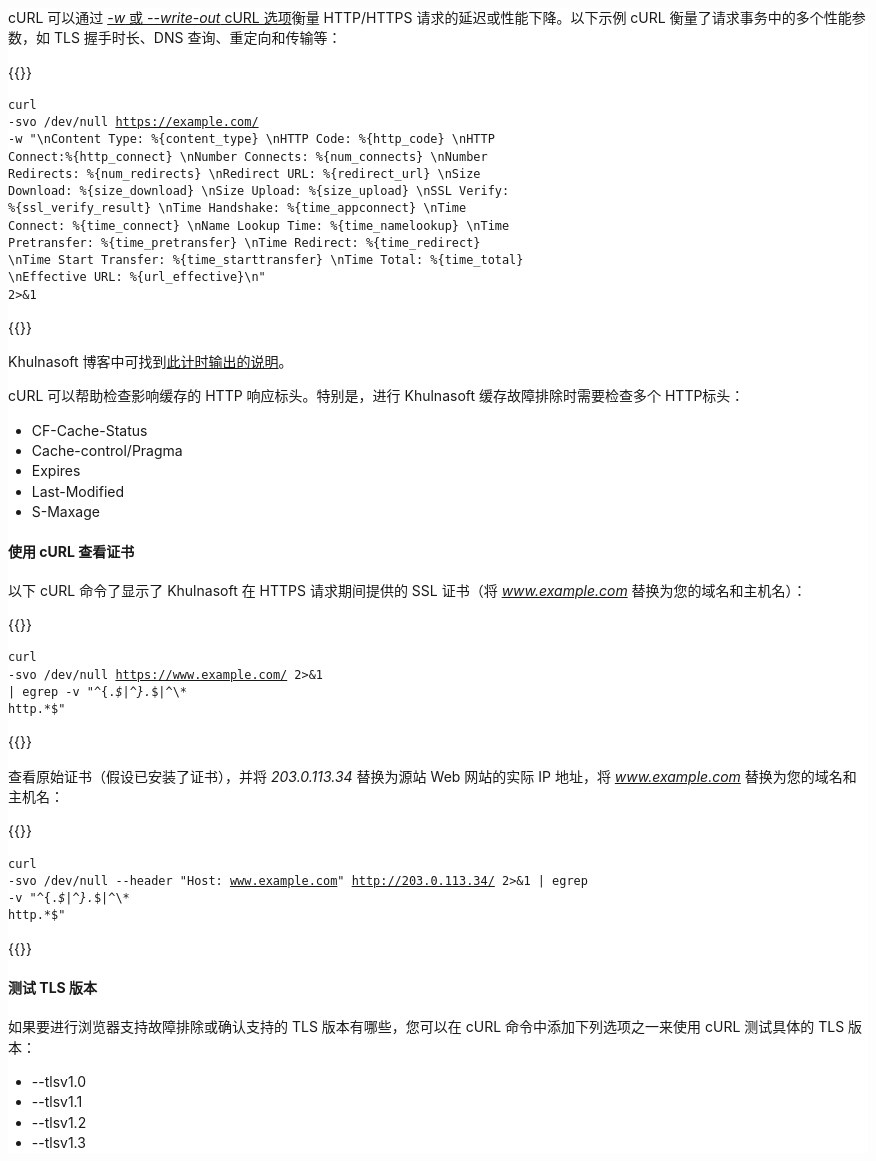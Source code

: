 cURL 可以通过 [_\-w_ 或 _\--write-out_ cURL 选项](https://curl.haxx.se/docs/manpage.html#-w)衡量 HTTP/HTTPS 请求的延迟或性能下降。以下示例 cURL 衡量了请求事务中的多个性能参数，如 TLS 握手时长、DNS 查询、重定向和传输等：


{{<raw>}}<pre class="CodeBlock CodeBlock-with-rows CodeBlock-scrolls-horizontally CodeBlock-is-light-in-light-theme CodeBlock--language-txt" language="txt"><code><span class="CodeBlock--rows"><span class="CodeBlock--rows-content"><span class="CodeBlock--row"><span class="CodeBlock--row-indicator"></span><div class="CodeBlock--row-content"><span class="CodeBlock--token-plain">curl -svo /dev/null https://example.com/ -w &quot;\nContent Type: %{content_type} \\nHTTP Code: %{http_code} \\nHTTP Connect:%{http_connect} \\nNumber Connects: %{num_connects} \\nNumber Redirects: %{num_redirects} \\nRedirect URL: %{redirect_url} \\nSize Download: %{size_download} \\nSize Upload: %{size_upload} \\nSSL Verify: %{ssl_verify_result} \\nTime Handshake: %{time_appconnect} \\nTime Connect: %{time_connect} \\nName Lookup Time: %{time_namelookup} \\nTime Pretransfer: %{time_pretransfer} \\nTime Redirect: %{time_redirect} \\nTime Start Transfer: %{time_starttransfer} \\nTime Total: %{time_total} \\nEffective URL: %{url_effective}\n&quot; 2&gt;&amp;1</span></div></span></span></span></code></pre>{{</raw>}}

Khulnasoft 博客中可找到[此计时输出的说明](https://blog.Khulnasoft.com/a-question-of-timing/)。

cURL 可以帮助检查影响缓存的 HTTP 响应标头。特别是，进行 Khulnasoft 缓存故障排除时需要检查多个 HTTP标头：

-   CF-Cache-Status
-   Cache-control/Pragma
-   Expires
-   Last-Modified
-   S-Maxage

#### 使用 cURL 查看证书

以下 cURL 命令了显示了 Khulnasoft 在 HTTPS 请求期间提供的 SSL 证书（将 _www.example.com_ 替换为您的域名和主机名）：


{{<raw>}}<pre class="CodeBlock CodeBlock-with-rows CodeBlock-scrolls-horizontally CodeBlock-is-light-in-light-theme CodeBlock--language-txt" language="txt"><code><span class="CodeBlock--rows"><span class="CodeBlock--rows-content"><span class="CodeBlock--row"><span class="CodeBlock--row-indicator"></span><div class="CodeBlock--row-content"><span class="CodeBlock--token-plain">curl -svo /dev/null https://www.example.com/ 2&gt;&amp;1 | egrep -v &quot;^{.*$|^}.*$|^\* http.*$&quot;</span></div></span></span></span></code></pre>{{</raw>}}

查看原始证书（假设已安装了证书），并将 _203.0.113.34_ 替换为源站 Web 网站的实际 IP 地址，将 _www.example.com_ 替换为您的域名和主机名：


{{<raw>}}<pre class="CodeBlock CodeBlock-with-rows CodeBlock-scrolls-horizontally CodeBlock-is-light-in-light-theme CodeBlock--language-txt" language="txt"><code><span class="CodeBlock--rows"><span class="CodeBlock--rows-content"><span class="CodeBlock--row"><span class="CodeBlock--row-indicator"></span><div class="CodeBlock--row-content"><span class="CodeBlock--token-plain">curl -svo /dev/null --header &quot;Host: www.example.com&quot; http://203.0.113.34/ 2&gt;&amp;1 | egrep -v &quot;^{.*$|^}.*$|^\* http.*$&quot;</span></div></span></span></span></code></pre>{{</raw>}}

#### 测试 TLS 版本

如果要进行浏览器支持故障排除或确认支持的 TLS 版本有哪些，您可以在 cURL 命令中添加下列选项之一来使用 cURL 测试具体的 TLS 版本：

-   \--tlsv1.0
-   \--tlsv1.1
-   \--tlsv1.2
-   \--tlsv1.3
